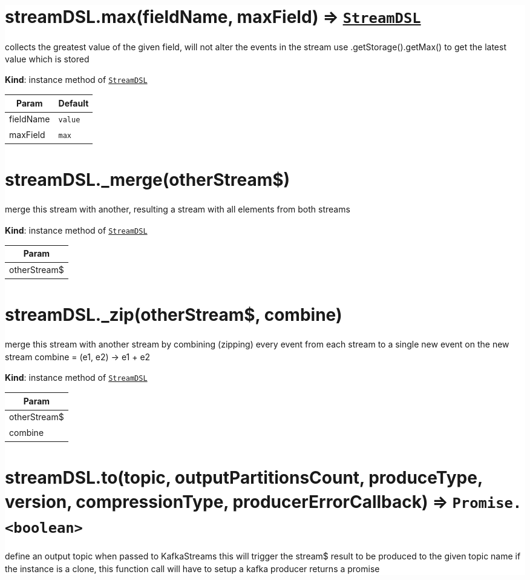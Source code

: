 <a name="StreamDSL+max"></a>

# streamDSL.max(fieldName, maxField) ⇒ [<code>StreamDSL</code>](#StreamDSL)
collects the greatest value
of the given field, will not alter
the events in the stream
use .getStorage().getMax() to get the
latest value which is stored

**Kind**: instance method of [<code>StreamDSL</code>](#StreamDSL)  

| Param | Default |
| --- | --- |
| fieldName | <code>value</code> | 
| maxField | <code>max</code> | 

<a name="StreamDSL+_merge"></a>

# streamDSL._merge(otherStream$)
merge this stream with another, resulting a
stream with all elements from both streams

**Kind**: instance method of [<code>StreamDSL</code>](#StreamDSL)  

| Param |
| --- |
| otherStream$ | 

<a name="StreamDSL+_zip"></a>

# streamDSL._zip(otherStream$, combine)
merge this stream with another stream
by combining (zipping) every event from each stream
to a single new event on the new stream
combine = (e1, e2) -> e1 + e2

**Kind**: instance method of [<code>StreamDSL</code>](#StreamDSL)  

| Param |
| --- |
| otherStream$ | 
| combine | 

<a name="StreamDSL+to"></a>

# streamDSL.to(topic, outputPartitionsCount, produceType, version, compressionType, producerErrorCallback) ⇒ <code>Promise.&lt;boolean&gt;</code>
define an output topic
when passed to KafkaStreams this will trigger
the stream$ result to be produced to the given topic name
if the instance is a clone, this function call will have to setup a kafka producer
returns a promise
